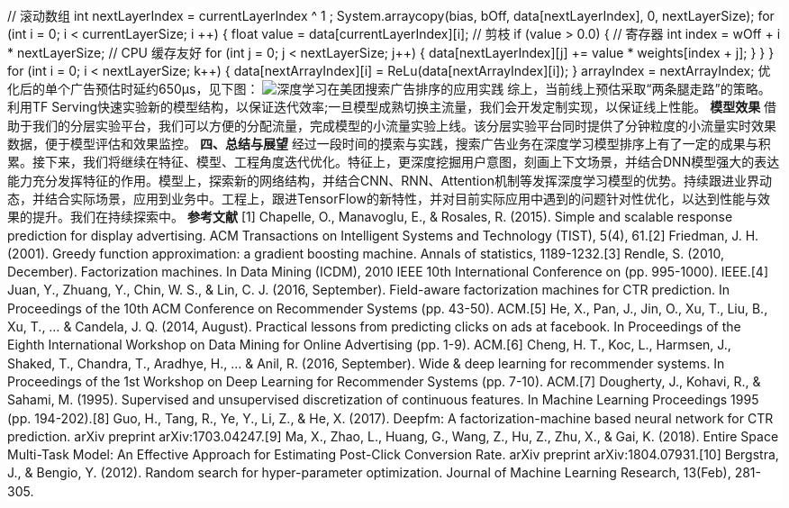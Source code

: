 // 滚动数组 int nextLayerIndex = currentLayerIndex ^ 1 ; System.arraycopy(bias, bOff, data[nextLayerIndex], 0, nextLayerSize); for (int i = 0; i < currentLayerSize; i ++) { float value = data[currentLayerIndex][i]; // 剪枝 if (value > 0.0) { // 寄存器 int index = wOff + i * nextLayerSize; // CPU 缓存友好 for (int j = 0; j < nextLayerSize; j++) { data[nextLayerIndex][j] += value * weights[index + j]; } } } for (int i = 0; i < nextLayerSize; k++) { data[nextArrayIndex][i] = ReLu(data[nextArrayIndex][i]); } arrayIndex = nextArrayIndex;
优化后的单个广告预估时延约650μs，见下图：
![深度学习在美团搜索广告排序的应用实践](http://image20.it168.com/201806_670x502/3201/2e2ecb2110b9994c.jpg)
综上，当前线上预估采取“两条腿走路”的策略。利用TF Serving快速实验新的模型结构，以保证迭代效率;一旦模型成熟切换主流量，我们会开发定制实现，以保证线上性能。
**模型效果**
借助于我们的分层实验平台，我们可以方便的分配流量，完成模型的小流量实验上线。该分层实验平台同时提供了分钟粒度的小流量实时效果数据，便于模型评估和效果监控。
**四、总结与展望**
经过一段时间的摸索与实践，搜索广告业务在深度学习模型排序上有了一定的成果与积累。接下来，我们将继续在特征、模型、工程角度迭代优化。特征上，更深度挖掘用户意图，刻画上下文场景，并结合DNN模型强大的表达能力充分发挥特征的作用。模型上，探索新的网络结构，并结合CNN、RNN、Attention机制等发挥深度学习模型的优势。持续跟进业界动态，并结合实际场景，应用到业务中。工程上，跟进TensorFlow的新特性，并对目前实际应用中遇到的问题针对性优化，以达到性能与效果的提升。我们在持续探索中。
**参考文献**
[1] Chapelle, O., Manavoglu, E., & Rosales, R. (2015). Simple and scalable response prediction for display advertising. ACM Transactions on Intelligent Systems and Technology (TIST), 5(4), 61.[2] Friedman, J. H. (2001). Greedy function approximation: a gradient boosting machine. Annals of statistics, 1189-1232.[3] Rendle, S. (2010, December). Factorization machines. In Data Mining (ICDM), 2010 IEEE 10th International Conference on (pp. 995-1000). IEEE.[4] Juan, Y., Zhuang, Y., Chin, W. S., & Lin, C. J. (2016, September). Field-aware factorization machines for CTR prediction. In Proceedings of the 10th ACM Conference on Recommender Systems (pp. 43-50). ACM.[5] He, X., Pan, J., Jin, O., Xu, T., Liu, B., Xu, T., … & Candela, J. Q. (2014, August). Practical lessons from predicting clicks on ads at facebook. In Proceedings of the Eighth International Workshop on Data Mining for Online Advertising (pp. 1-9). ACM.[6] Cheng, H. T., Koc, L., Harmsen, J., Shaked, T., Chandra, T., Aradhye, H., … & Anil, R. (2016, September). Wide & deep learning for recommender systems. In Proceedings of the 1st Workshop on Deep Learning for Recommender Systems (pp. 7-10). ACM.[7] Dougherty, J., Kohavi, R., & Sahami, M. (1995). Supervised and unsupervised discretization of continuous features. In Machine Learning Proceedings 1995 (pp. 194-202).[8] Guo, H., Tang, R., Ye, Y., Li, Z., & He, X. (2017). Deepfm: A factorization-machine based neural network for CTR prediction. arXiv preprint arXiv:1703.04247.[9] Ma, X., Zhao, L., Huang, G., Wang, Z., Hu, Z., Zhu, X., & Gai, K. (2018). Entire Space Multi-Task Model: An Effective Approach for Estimating Post-Click Conversion Rate. arXiv preprint arXiv:1804.07931.[10] Bergstra, J., & Bengio, Y. (2012). Random search for hyper-parameter optimization. Journal of Machine Learning Research, 13(Feb), 281-305.



